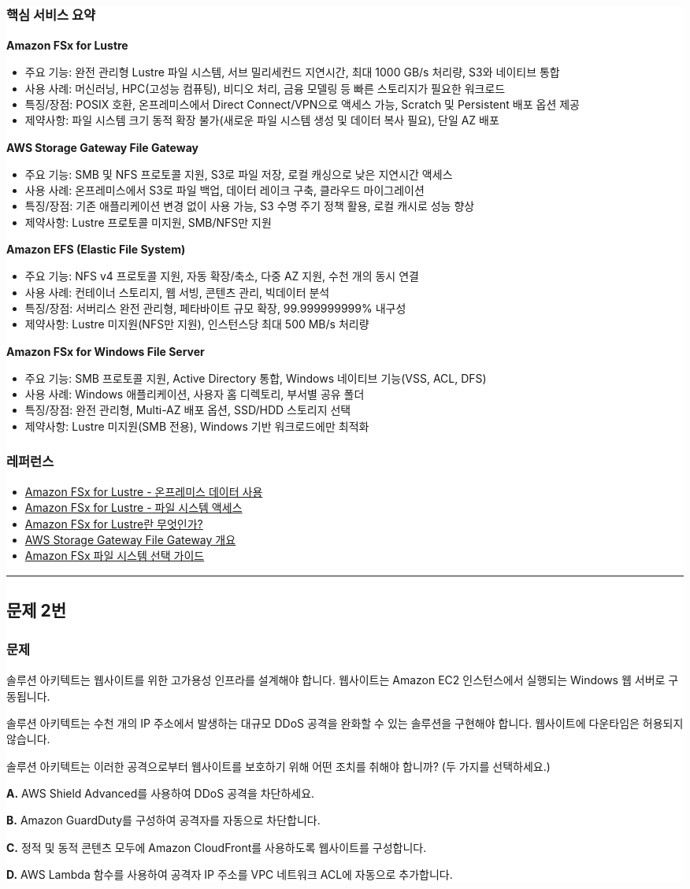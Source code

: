 ### 핵심 서비스 요약

**Amazon FSx for Lustre**
- 주요 기능: 완전 관리형 Lustre 파일 시스템, 서브 밀리세컨드 지연시간, 최대 1000 GB/s 처리량, S3와 네이티브 통합
- 사용 사례: 머신러닝, HPC(고성능 컴퓨팅), 비디오 처리, 금융 모델링 등 빠른 스토리지가 필요한 워크로드
- 특징/장점: POSIX 호환, 온프레미스에서 Direct Connect/VPN으로 액세스 가능, Scratch 및 Persistent 배포 옵션 제공
- 제약사항: 파일 시스템 크기 동적 확장 불가(새로운 파일 시스템 생성 및 데이터 복사 필요), 단일 AZ 배포

**AWS Storage Gateway File Gateway**
- 주요 기능: SMB 및 NFS 프로토콜 지원, S3로 파일 저장, 로컬 캐싱으로 낮은 지연시간 액세스
- 사용 사례: 온프레미스에서 S3로 파일 백업, 데이터 레이크 구축, 클라우드 마이그레이션
- 특징/장점: 기존 애플리케이션 변경 없이 사용 가능, S3 수명 주기 정책 활용, 로컬 캐시로 성능 향상
- 제약사항: Lustre 프로토콜 미지원, SMB/NFS만 지원

**Amazon EFS (Elastic File System)**
- 주요 기능: NFS v4 프로토콜 지원, 자동 확장/축소, 다중 AZ 지원, 수천 개의 동시 연결
- 사용 사례: 컨테이너 스토리지, 웹 서빙, 콘텐츠 관리, 빅데이터 분석
- 특징/장점: 서버리스 완전 관리형, 페타바이트 규모 확장, 99.999999999% 내구성
- 제약사항: Lustre 미지원(NFS만 지원), 인스턴스당 최대 500 MB/s 처리량

**Amazon FSx for Windows File Server**
- 주요 기능: SMB 프로토콜 지원, Active Directory 통합, Windows 네이티브 기능(VSS, ACL, DFS)
- 사용 사례: Windows 애플리케이션, 사용자 홈 디렉토리, 부서별 공유 폴더
- 특징/장점: 완전 관리형, Multi-AZ 배포 옵션, SSD/HDD 스토리지 선택
- 제약사항: Lustre 미지원(SMB 전용), Windows 기반 워크로드에만 최적화

### 레퍼런스
- [Amazon FSx for Lustre - 온프레미스 데이터 사용](https://docs.aws.amazon.com/fsx/latest/LustreGuide/fsx-on-premises.html)
- [Amazon FSx for Lustre - 파일 시스템 액세스](https://docs.aws.amazon.com/fsx/latest/LustreGuide/accessing-fs.html)
- [Amazon FSx for Lustre란 무엇인가?](https://docs.aws.amazon.com/fsx/latest/LustreGuide/what-is.html)
- [AWS Storage Gateway File Gateway 개요](https://docs.aws.amazon.com/filegateway/latest/files3/what-is-file-s3.html)
- [Amazon FSx 파일 시스템 선택 가이드](https://aws.amazon.com/fsx/when-to-choose-fsx/)

---

## 문제 2번

### 문제
솔루션 아키텍트는 웹사이트를 위한 고가용성 인프라를 설계해야 합니다. 웹사이트는 Amazon EC2 인스턴스에서 실행되는 Windows 웹 서버로 구동됩니다.

솔루션 아키텍트는 수천 개의 IP 주소에서 발생하는 대규모 DDoS 공격을 완화할 수 있는 솔루션을 구현해야 합니다. 웹사이트에 다운타임은 허용되지 않습니다.

솔루션 아키텍트는 이러한 공격으로부터 웹사이트를 보호하기 위해 어떤 조치를 취해야 합니까? (두 가지를 선택하세요.)

**A.** AWS Shield Advanced를 사용하여 DDoS 공격을 차단하세요.

**B.** Amazon GuardDuty를 구성하여 공격자를 자동으로 차단합니다.

**C.** 정적 및 동적 콘텐츠 모두에 Amazon CloudFront를 사용하도록 웹사이트를 구성합니다.

**D.** AWS Lambda 함수를 사용하여 공격자 IP 주소를 VPC 네트워크 ACL에 자동으로 추가합니다.
